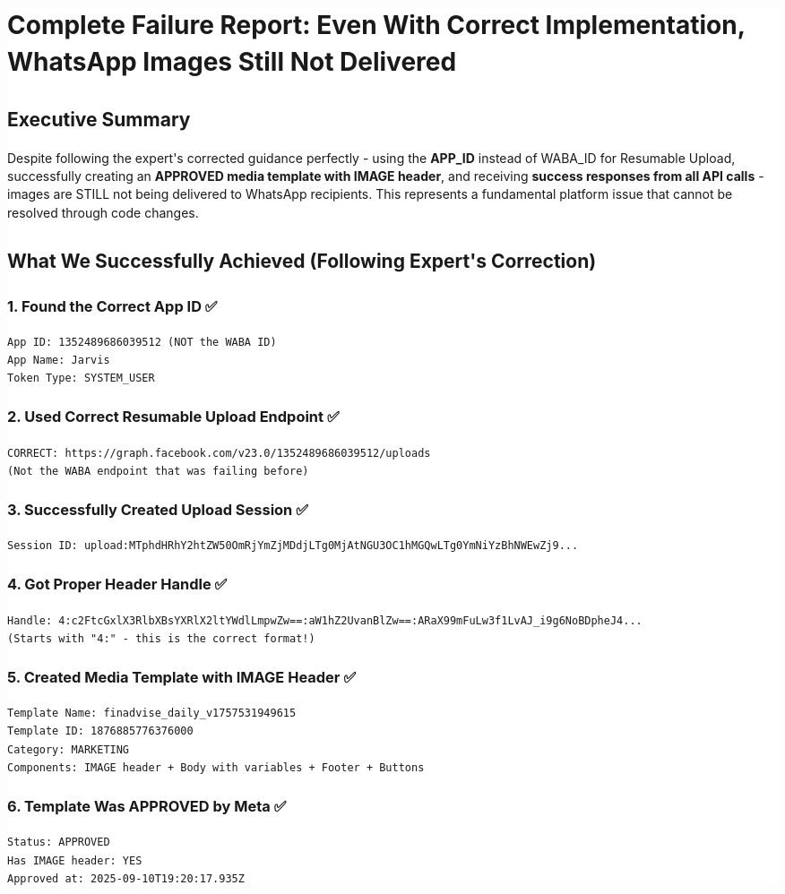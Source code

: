 # Complete Failure Report: Even With Correct Implementation, WhatsApp Images Still Not Delivered

## Executive Summary

Despite following the expert's corrected guidance perfectly - using the **APP_ID** instead of WABA_ID for Resumable Upload, successfully creating an **APPROVED media template with IMAGE header**, and receiving **success responses from all API calls** - images are STILL not being delivered to WhatsApp recipients. This represents a fundamental platform issue that cannot be resolved through code changes.

## What We Successfully Achieved (Following Expert's Correction)

### 1. Found the Correct App ID ✅
```
App ID: 1352489686039512 (NOT the WABA ID)
App Name: Jarvis
Token Type: SYSTEM_USER
```

### 2. Used Correct Resumable Upload Endpoint ✅
```
CORRECT: https://graph.facebook.com/v23.0/1352489686039512/uploads
(Not the WABA endpoint that was failing before)
```

### 3. Successfully Created Upload Session ✅
```
Session ID: upload:MTphdHRhY2htZW50OmRjYmZjMDdjLTg0MjAtNGU3OC1hMGQwLTg0YmNiYzBhNWEwZj9...
```

### 4. Got Proper Header Handle ✅
```
Handle: 4:c2FtcGxlX3RlbXBsYXRlX2ltYWdlLmpwZw==:aW1hZ2UvanBlZw==:ARaX99mFuLw3f1LvAJ_i9g6NoBDpheJ4...
(Starts with "4:" - this is the correct format!)
```

### 5. Created Media Template with IMAGE Header ✅
```
Template Name: finadvise_daily_v1757531949615
Template ID: 1876885776376000
Category: MARKETING
Components: IMAGE header + Body with variables + Footer + Buttons
```

### 6. Template Was APPROVED by Meta ✅
```
Status: APPROVED
Has IMAGE header: YES
Approved at: 2025-09-10T19:20:17.935Z
```
